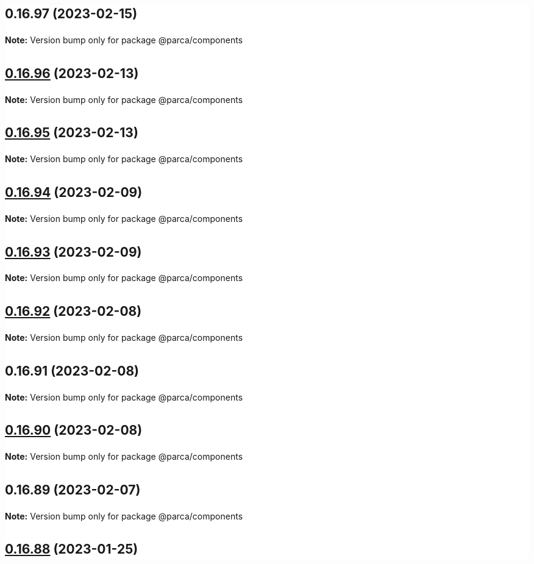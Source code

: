 ## 0.16.97 (2023-02-15)

**Note:** Version bump only for package @parca/components

## [0.16.96](https://github.com/parca-dev/parca/compare/@parca/components@0.16.95...@parca/components@0.16.96) (2023-02-13)

**Note:** Version bump only for package @parca/components

## [0.16.95](https://github.com/parca-dev/parca/compare/@parca/components@0.16.94...@parca/components@0.16.95) (2023-02-13)

**Note:** Version bump only for package @parca/components

## [0.16.94](https://github.com/parca-dev/parca/compare/@parca/components@0.16.93...@parca/components@0.16.94) (2023-02-09)

**Note:** Version bump only for package @parca/components

## [0.16.93](https://github.com/parca-dev/parca/compare/@parca/components@0.16.91...@parca/components@0.16.93) (2023-02-09)

**Note:** Version bump only for package @parca/components

## [0.16.92](https://github.com/parca-dev/parca/compare/@parca/components@0.16.91...@parca/components@0.16.92) (2023-02-08)

**Note:** Version bump only for package @parca/components

## 0.16.91 (2023-02-08)

**Note:** Version bump only for package @parca/components

## [0.16.90](https://github.com/parca-dev/parca/compare/@parca/components@0.16.89...@parca/components@0.16.90) (2023-02-08)

**Note:** Version bump only for package @parca/components

## 0.16.89 (2023-02-07)

**Note:** Version bump only for package @parca/components

## [0.16.88](https://github.com/parca-dev/parca/compare/@parca/components@0.16.84...@parca/components@0.16.88) (2023-01-25)
